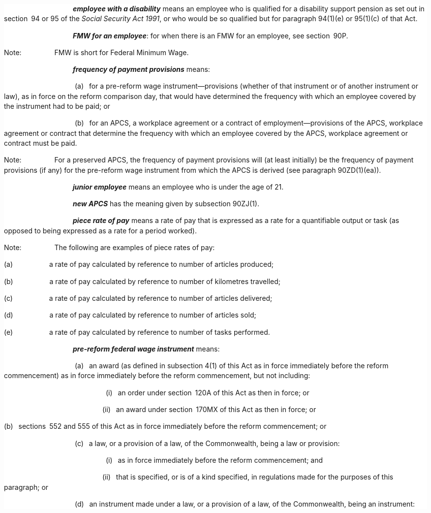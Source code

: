                     <a name="employe-disabl"></a>**_employee with a disability_** means an employee who is qualified  for a disability support pension as set out in section 94 or 95 of the _Social Security Act 1991_, or who would be so qualified but for paragraph 94(1)(e) or 95(1)(c) of that Act.

                    <a name="fmw-employe"></a>**_FMW for an employee_**: for when there is an FMW for an employee, see section 90P.

Note:          FMW is short for Federal Minimum Wage.

                    <a name="frequenc-payment-provision"></a>**_frequency of payment provisions_** means:

                     (a)  for a pre-reform wage instrument—provisions (whether of that instrument or of another instrument or law), as in force on the reform comparison day, that would have determined the frequency with which an employee covered by the instrument had to be paid; or

                     (b)  for an APCS, a workplace agreement or a contract of employment—provisions of the APCS, workplace agreement or contract that determine the frequency with which an employee covered by the APCS, workplace agreement or contract must be paid.

Note:          For a preserved APCS, the frequency of payment provisions will (at least initially) be the frequency of payment provisions (if any) for the pre-reform wage instrument from which the APCS is derived (see paragraph 90ZD(1)(ea)).

                    <a name="junior-employe"></a>**_junior employee_** means an employee who is under the age of 21.

                    <a name="new-apc"></a>**_new APCS_** has the meaning given by subsection 90ZJ(1).

                    <a name="piec-rate-pai"></a>**_piece rate of pay_** means a rate of pay that is expressed as a rate for a quantifiable output or task (as opposed to being expressed as a rate for a period worked).

Note:          The following are examples of piece rates of pay:

(a)           a rate of pay calculated by reference to number of articles produced;

(b)           a rate of pay calculated by reference to number of kilometres travelled;

(c)           a rate of pay calculated by reference to number of articles delivered;

(d)           a rate of pay calculated by reference to number of articles sold;

(e)           a rate of pay calculated by reference to number of tasks performed.

                    <a name="pre-reform-feral-wage-instrum"></a>**_pre-reform federal wage instrument_** means:

                     (a)  an award (as defined in subsection 4(1) of this Act as in force immediately before the reform commencement) as in force immediately before the reform commencement, but not including:

                              (i)  an order under section 120A of this Act as then in force; or

                             (ii)  an award under section 170MX of this Act as then in force; or

(b)  sections 552 and 555  of this Act as in force immediately before the reform commencement; or

                     (c)  a law, or a provision of a law, of the Commonwealth, being a law or provision:

                              (i)  as in force immediately before the reform commencement; and

                             (ii)  that is specified, or is of a kind specified, in regulations made for the purposes of this paragraph; or

                     (d)  an instrument made under a law, or a provision of a law, of the Commonwealth, being an instrument:
